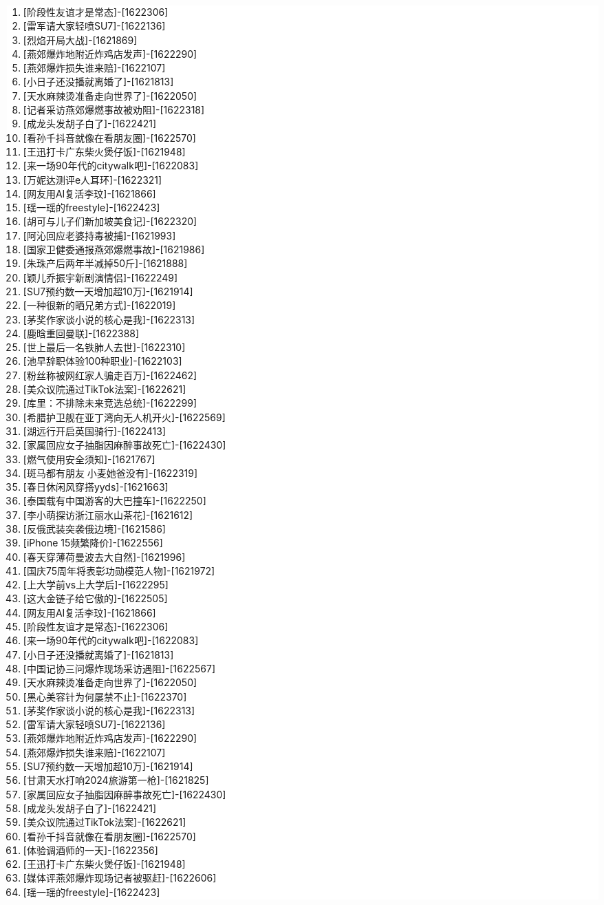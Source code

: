 1. [阶段性友谊才是常态]-[1622306]
1. [雷军请大家轻喷SU7]-[1622136]
1. [烈焰开局大战]-[1621869]
1. [燕郊爆炸地附近炸鸡店发声]-[1622290]
1. [燕郊爆炸损失谁来赔]-[1622107]
1. [小日子还没播就离婚了]-[1621813]
1. [天水麻辣烫准备走向世界了]-[1622050]
1. [记者采访燕郊爆燃事故被劝阻]-[1622318]
1. [成龙头发胡子白了]-[1622421]
1. [看孙千抖音就像在看朋友圈]-[1622570]
1. [王迅打卡广东柴火煲仔饭]-[1621948]
1. [来一场90年代的citywalk吧]-[1622083]
1. [万妮达测评e人耳环]-[1622321]
1. [网友用AI复活李玟]-[1621866]
1. [瑶一瑶的freestyle]-[1622423]
1. [胡可与儿子们新加坡美食记]-[1622320]
1. [阿沁回应老婆持毒被捕]-[1621993]
1. [国家卫健委通报燕郊爆燃事故]-[1621986]
1. [朱珠产后两年半减掉50斤]-[1621888]
1. [颖儿乔振宇新剧演情侣]-[1622249]
1. [SU7预约数一天增加超10万]-[1621914]
1. [一种很新的晒兄弟方式]-[1622019]
1. [茅奖作家谈小说的核心是我]-[1622313]
1. [鹿晗重回曼联]-[1622388]
1. [世上最后一名铁肺人去世]-[1622310]
1. [池早辞职体验100种职业]-[1622103]
1. [粉丝称被网红家人骗走百万]-[1622462]
1. [美众议院通过TikTok法案]-[1622621]
1. [库里：不排除未来竞选总统]-[1622299]
1. [希腊护卫舰在亚丁湾向无人机开火]-[1622569]
1. [湖远行开启英国骑行]-[1622413]
1. [家属回应女子抽脂因麻醉事故死亡]-[1622430]
1. [燃气使用安全须知]-[1621767]
1. [斑马都有朋友 小麦她爸没有]-[1622319]
1. [春日休闲风穿搭yyds]-[1621663]
1. [泰国载有中国游客的大巴撞车]-[1622250]
1. [李小萌探访浙江丽水山茶花]-[1621612]
1. [反俄武装突袭俄边境]-[1621586]
1. [iPhone 15频繁降价]-[1622556]
1. [春天穿薄荷曼波去大自然]-[1621996]
1. [国庆75周年将表彰功勋模范人物]-[1621972]
1. [上大学前vs上大学后]-[1622295]
1. [这大金链子给它傲的]-[1622505]
1. [网友用AI复活李玟]-[1621866]
1. [阶段性友谊才是常态]-[1622306]
1. [来一场90年代的citywalk吧]-[1622083]
1. [小日子还没播就离婚了]-[1621813]
1. [中国记协三问爆炸现场采访遇阻]-[1622567]
1. [天水麻辣烫准备走向世界了]-[1622050]
1. [黑心美容针为何屡禁不止]-[1622370]
1. [茅奖作家谈小说的核心是我]-[1622313]
1. [雷军请大家轻喷SU7]-[1622136]
1. [燕郊爆炸地附近炸鸡店发声]-[1622290]
1. [燕郊爆炸损失谁来赔]-[1622107]
1. [SU7预约数一天增加超10万]-[1621914]
1. [甘肃天水打响2024旅游第一枪]-[1621825]
1. [家属回应女子抽脂因麻醉事故死亡]-[1622430]
1. [成龙头发胡子白了]-[1622421]
1. [美众议院通过TikTok法案]-[1622621]
1. [看孙千抖音就像在看朋友圈]-[1622570]
1. [体验调酒师的一天]-[1622356]
1. [王迅打卡广东柴火煲仔饭]-[1621948]
1. [媒体评燕郊爆炸现场记者被驱赶]-[1622606]
1. [瑶一瑶的freestyle]-[1622423]